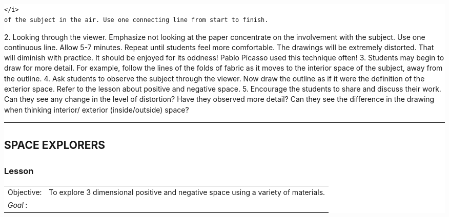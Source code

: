     </i>
    of the subject in the air. Use one connecting line from start to finish.
   </td>
  </tr>
  <tr>
   <td>
   </td>
   <td>
    2. Looking through the viewer. Emphasize not looking at the paper concentrate on the involvement with the subject. Use one continuous line. Allow 5-7 minutes. Repeat until students feel more comfortable. The drawings will be extremely distorted. That will diminish with practice. It should be enjoyed for its oddness! Pablo Picasso used this technique often!
   </td>
  </tr>
  <tr>
   <td>
   </td>
   <td>
    3. Students may begin to draw for more detail. For example, follow the lines of the folds of fabric as it moves to the interior space of the subject, away from the outline.
   </td>
  </tr>
  <tr>
   <td>
   </td>
   <td>
    4. Ask students to observe the subject through the viewer. Now draw the outline as if it were the definition of the exterior space. Refer to the lesson about positive and negative space.
   </td>
  </tr>
  <tr>
   <td>
   </td>
   <td>
    5. Encourage the students to share and discuss their work. Can they see any change in the level of distortion? Have they observed more detail? Can they see the difference in the drawing when thinking interior/ exterior (inside/outside) space?
   </td>
  </tr>
 </table>
 <hr/>
 <h2>
  SPACE EXPLORERS
 </h2>
 <h3>
  Lesson
 </h3>
 <table border="0">
  <tr>
   <td>
    Objective:
   </td>
   <td>
    To explore 3 dimensional positive and negative space using a variety of materials.
   </td>
  </tr>
  <tr>
   <td>
    <i>
     Goal
    </i>
    :
   </td>
   <td>